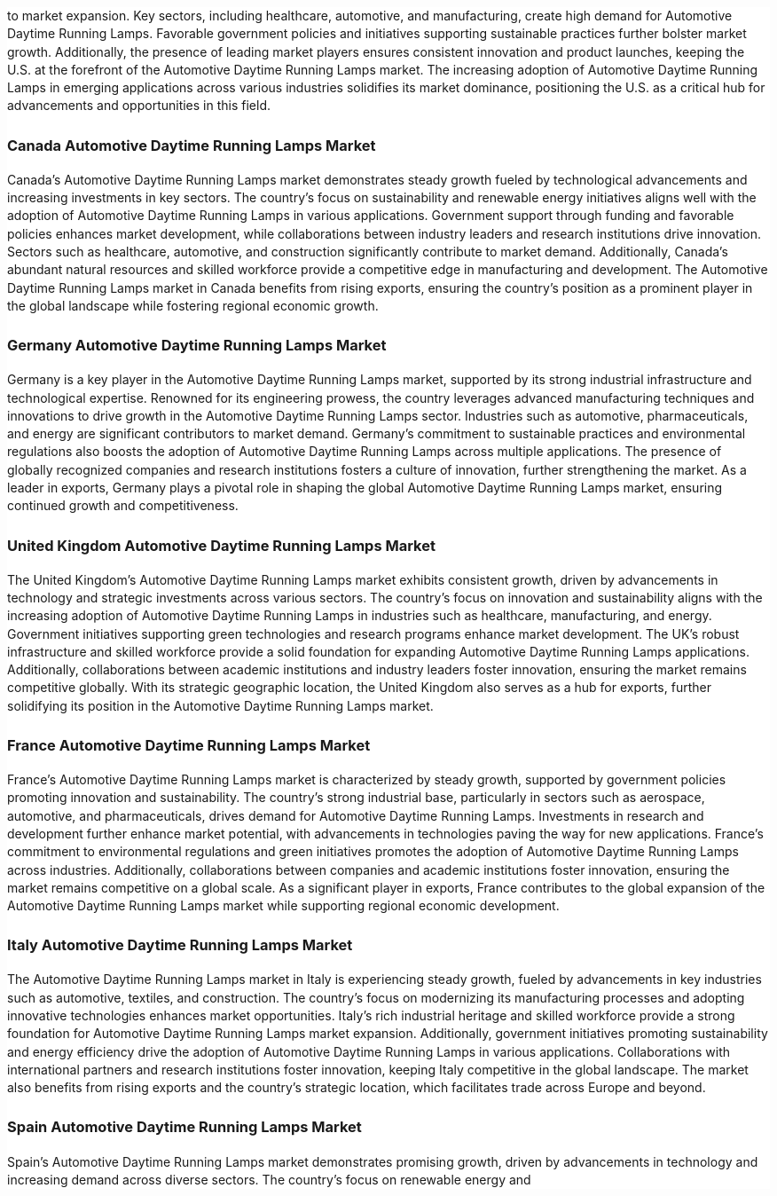 to market expansion. Key sectors, including healthcare, automotive, and manufacturing, create high demand for Automotive Daytime Running Lamps. Favorable government policies and initiatives supporting sustainable practices further bolster market growth. Additionally, the presence of leading market players ensures consistent innovation and product launches, keeping the U.S. at the forefront of the Automotive Daytime Running Lamps market. The increasing adoption of Automotive Daytime Running Lamps in emerging applications across various industries solidifies its market dominance, positioning the U.S. as a critical hub for advancements and opportunities in this field.</p><h3>Canada Automotive Daytime Running Lamps Market</h3><p>Canada&rsquo;s Automotive Daytime Running Lamps market demonstrates steady growth fueled by technological advancements and increasing investments in key sectors. The country&rsquo;s focus on sustainability and renewable energy initiatives aligns well with the adoption of Automotive Daytime Running Lamps in various applications. Government support through funding and favorable policies enhances market development, while collaborations between industry leaders and research institutions drive innovation. Sectors such as healthcare, automotive, and construction significantly contribute to market demand. Additionally, Canada&rsquo;s abundant natural resources and skilled workforce provide a competitive edge in manufacturing and development. The Automotive Daytime Running Lamps market in Canada benefits from rising exports, ensuring the country&rsquo;s position as a prominent player in the global landscape while fostering regional economic growth.</p><h3>Germany Automotive Daytime Running Lamps Market</h3><p>Germany is a key player in the Automotive Daytime Running Lamps market, supported by its strong industrial infrastructure and technological expertise. Renowned for its engineering prowess, the country leverages advanced manufacturing techniques and innovations to drive growth in the Automotive Daytime Running Lamps sector. Industries such as automotive, pharmaceuticals, and energy are significant contributors to market demand. Germany&rsquo;s commitment to sustainable practices and environmental regulations also boosts the adoption of Automotive Daytime Running Lamps across multiple applications. The presence of globally recognized companies and research institutions fosters a culture of innovation, further strengthening the market. As a leader in exports, Germany plays a pivotal role in shaping the global Automotive Daytime Running Lamps market, ensuring continued growth and competitiveness.</p><h3>United Kingdom Automotive Daytime Running Lamps Market</h3><p>The United Kingdom&rsquo;s Automotive Daytime Running Lamps market exhibits consistent growth, driven by advancements in technology and strategic investments across various sectors. The country&rsquo;s focus on innovation and sustainability aligns with the increasing adoption of Automotive Daytime Running Lamps in industries such as healthcare, manufacturing, and energy. Government initiatives supporting green technologies and research programs enhance market development. The UK&rsquo;s robust infrastructure and skilled workforce provide a solid foundation for expanding Automotive Daytime Running Lamps applications. Additionally, collaborations between academic institutions and industry leaders foster innovation, ensuring the market remains competitive globally. With its strategic geographic location, the United Kingdom also serves as a hub for exports, further solidifying its position in the Automotive Daytime Running Lamps market.</p><h3>France Automotive Daytime Running Lamps Market</h3><p>France&rsquo;s Automotive Daytime Running Lamps market is characterized by steady growth, supported by government policies promoting innovation and sustainability. The country&rsquo;s strong industrial base, particularly in sectors such as aerospace, automotive, and pharmaceuticals, drives demand for Automotive Daytime Running Lamps. Investments in research and development further enhance market potential, with advancements in technologies paving the way for new applications. France&rsquo;s commitment to environmental regulations and green initiatives promotes the adoption of Automotive Daytime Running Lamps across industries. Additionally, collaborations between companies and academic institutions foster innovation, ensuring the market remains competitive on a global scale. As a significant player in exports, France contributes to the global expansion of the Automotive Daytime Running Lamps market while supporting regional economic development.</p><h3>Italy Automotive Daytime Running Lamps Market</h3><p>The Automotive Daytime Running Lamps market in Italy is experiencing steady growth, fueled by advancements in key industries such as automotive, textiles, and construction. The country&rsquo;s focus on modernizing its manufacturing processes and adopting innovative technologies enhances market opportunities. Italy&rsquo;s rich industrial heritage and skilled workforce provide a strong foundation for Automotive Daytime Running Lamps market expansion. Additionally, government initiatives promoting sustainability and energy efficiency drive the adoption of Automotive Daytime Running Lamps in various applications. Collaborations with international partners and research institutions foster innovation, keeping Italy competitive in the global landscape. The market also benefits from rising exports and the country&rsquo;s strategic location, which facilitates trade across Europe and beyond.</p><h3>Spain Automotive Daytime Running Lamps Market</h3><p>Spain&rsquo;s Automotive Daytime Running Lamps market demonstrates promising growth, driven by advancements in technology and increasing demand across diverse sectors. The country&rsquo;s focus on renewable energy and